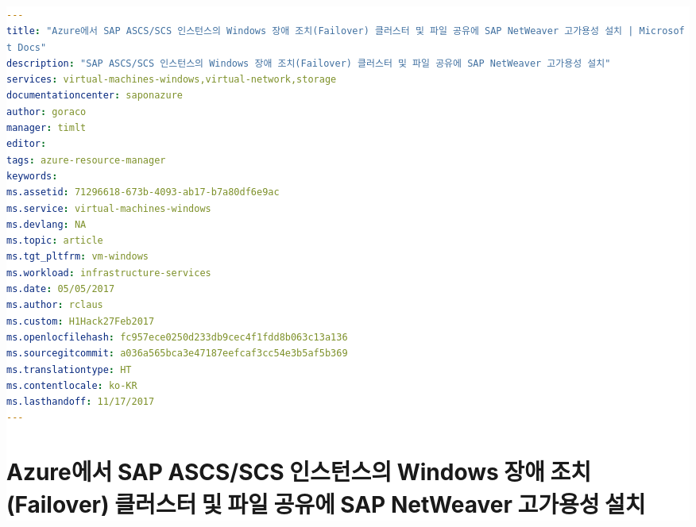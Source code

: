 ```yaml
---
title: "Azure에서 SAP ASCS/SCS 인스턴스의 Windows 장애 조치(Failover) 클러스터 및 파일 공유에 SAP NetWeaver 고가용성 설치 | Microsoft Docs"
description: "SAP ASCS/SCS 인스턴스의 Windows 장애 조치(Failover) 클러스터 및 파일 공유에 SAP NetWeaver 고가용성 설치"
services: virtual-machines-windows,virtual-network,storage
documentationcenter: saponazure
author: goraco
manager: timlt
editor: 
tags: azure-resource-manager
keywords: 
ms.assetid: 71296618-673b-4093-ab17-b7a80df6e9ac
ms.service: virtual-machines-windows
ms.devlang: NA
ms.topic: article
ms.tgt_pltfrm: vm-windows
ms.workload: infrastructure-services
ms.date: 05/05/2017
ms.author: rclaus
ms.custom: H1Hack27Feb2017
ms.openlocfilehash: fc957ece0250d233db9cec4f1fdd8b063c13a136
ms.sourcegitcommit: a036a565bca3e47187eefcaf3cc54e3b5af5b369
ms.translationtype: HT
ms.contentlocale: ko-KR
ms.lasthandoff: 11/17/2017
---
```

# <a name="install-sap-netweaver-high-availability-on-a-windows-failover-cluster-and-file-share-for-sap-ascsscs-instances-on-azure"></a>Azure에서 SAP ASCS/SCS 인스턴스의 Windows 장애 조치(Failover) 클러스터 및 파일 공유에 SAP NetWeaver 고가용성 설치

[1928533]:https://launchpad.support.sap.com/#/notes/1928533
[1999351]:https://launchpad.support.sap.com/#/notes/1999351
[2015553]:https://launchpad.support.sap.com/#/notes/2015553
[2178632]:https://launchpad.support.sap.com/#/notes/2178632
[2243692]:https://launchpad.support.sap.com/#/notes/2243692
[1596496]:https://launchpad.support.sap.com/#/notes/1596496

[sap-installation-guides]:http://service.sap.com/instguides

[sap-powershell-scrips]:https://github.com/Azure-Samples/sap-powershell

[azure-subscription-service-limits]:../../../azure-subscription-service-limits.md
[azure-subscription-service-limits-subscription]:../../../azure-subscription-service-limits.md

[s2d-in-win-2016]:https://docs.microsoft.com/windows-server/storage/storage-spaces/storage-spaces-direct-overview
[sofs-overview]:https://technet.microsoft.com/library/hh831349(v=ws.11).aspx
[new-in-win-2016-storage]:https://docs.microsoft.com/windows-server/storage/whats-new-in-storage
